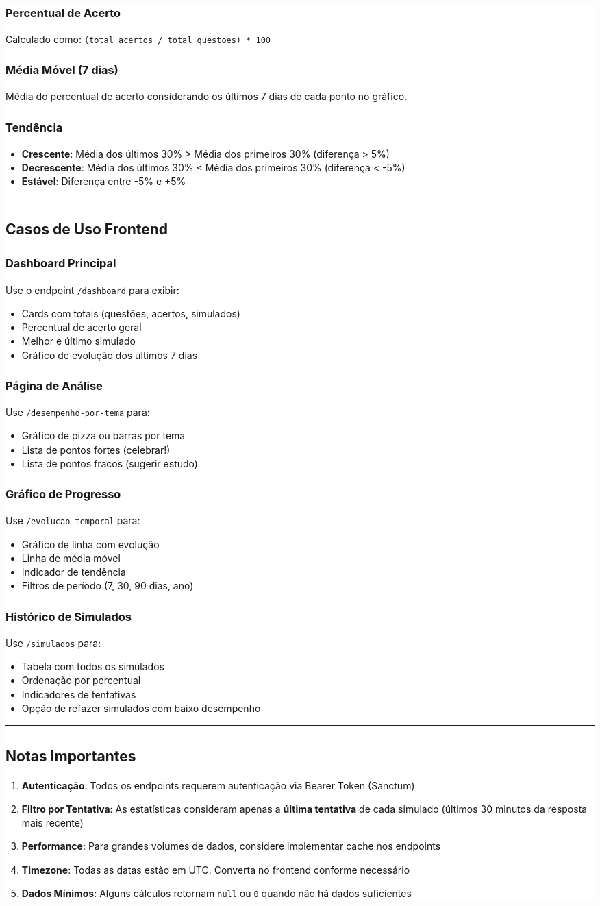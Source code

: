 ### Percentual de Acerto
Calculado como: `(total_acertos / total_questoes) * 100`

### Média Móvel (7 dias)
Média do percentual de acerto considerando os últimos 7 dias de cada ponto no gráfico.

### Tendência
- **Crescente**: Média dos últimos 30% > Média dos primeiros 30% (diferença > 5%)
- **Decrescente**: Média dos últimos 30% < Média dos primeiros 30% (diferença < -5%)
- **Estável**: Diferença entre -5% e +5%

---

## Casos de Uso Frontend

### Dashboard Principal
Use o endpoint `/dashboard` para exibir:
- Cards com totais (questões, acertos, simulados)
- Percentual de acerto geral
- Melhor e último simulado
- Gráfico de evolução dos últimos 7 dias

### Página de Análise
Use `/desempenho-por-tema` para:
- Gráfico de pizza ou barras por tema
- Lista de pontos fortes (celebrar!)
- Lista de pontos fracos (sugerir estudo)

### Gráfico de Progresso
Use `/evolucao-temporal` para:
- Gráfico de linha com evolução
- Linha de média móvel
- Indicador de tendência
- Filtros de período (7, 30, 90 dias, ano)

### Histórico de Simulados
Use `/simulados` para:
- Tabela com todos os simulados
- Ordenação por percentual
- Indicadores de tentativas
- Opção de refazer simulados com baixo desempenho

---

## Notas Importantes

1. **Autenticação**: Todos os endpoints requerem autenticação via Bearer Token (Sanctum)

2. **Filtro por Tentativa**: As estatísticas consideram apenas a **última tentativa** de cada simulado (últimos 30 minutos da resposta mais recente)

3. **Performance**: Para grandes volumes de dados, considere implementar cache nos endpoints

4. **Timezone**: Todas as datas estão em UTC. Converta no frontend conforme necessário

5. **Dados Mínimos**: Alguns cálculos retornam `null` ou `0` quando não há dados suficientes
